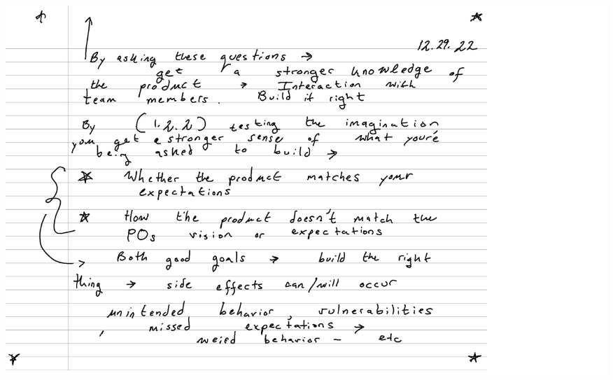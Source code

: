   <img src="https://github.com/stan-alam/testing/blob/develop/testAPI/images/01/testWEBapi01%20-%20page%2012.png" width="80%" height="80%">
</a>

<a>